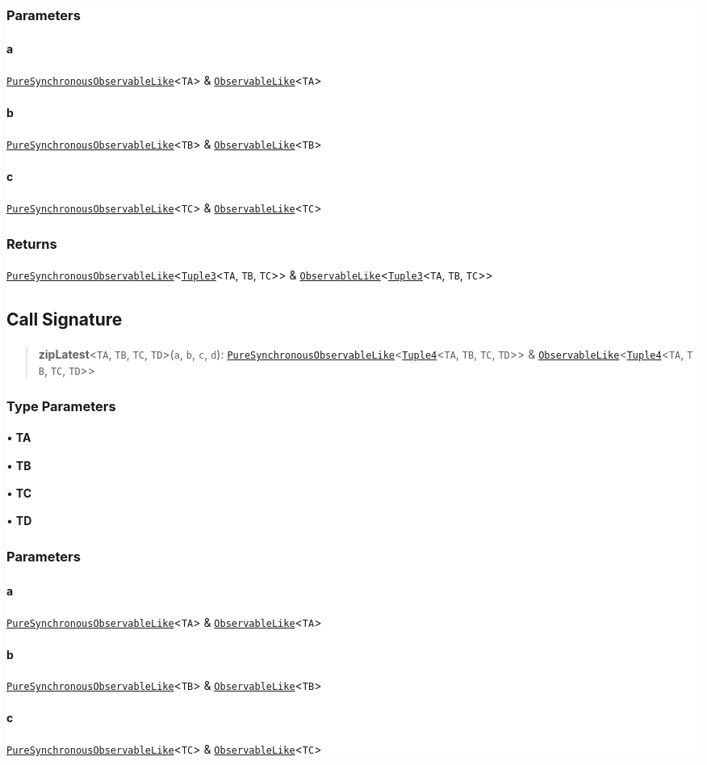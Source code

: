 ### Parameters

#### a

[`PureSynchronousObservableLike`](../../interfaces/PureSynchronousObservableLike.md)\<`TA`\> & [`ObservableLike`](../../interfaces/ObservableLike.md)\<`TA`\>

#### b

[`PureSynchronousObservableLike`](../../interfaces/PureSynchronousObservableLike.md)\<`TB`\> & [`ObservableLike`](../../interfaces/ObservableLike.md)\<`TB`\>

#### c

[`PureSynchronousObservableLike`](../../interfaces/PureSynchronousObservableLike.md)\<`TC`\> & [`ObservableLike`](../../interfaces/ObservableLike.md)\<`TC`\>

### Returns

[`PureSynchronousObservableLike`](../../interfaces/PureSynchronousObservableLike.md)\<[`Tuple3`](../../../functions/type-aliases/Tuple3.md)\<`TA`, `TB`, `TC`\>\> & [`ObservableLike`](../../interfaces/ObservableLike.md)\<[`Tuple3`](../../../functions/type-aliases/Tuple3.md)\<`TA`, `TB`, `TC`\>\>

## Call Signature

> **zipLatest**\<`TA`, `TB`, `TC`, `TD`\>(`a`, `b`, `c`, `d`): [`PureSynchronousObservableLike`](../../interfaces/PureSynchronousObservableLike.md)\<[`Tuple4`](../../../functions/type-aliases/Tuple4.md)\<`TA`, `TB`, `TC`, `TD`\>\> & [`ObservableLike`](../../interfaces/ObservableLike.md)\<[`Tuple4`](../../../functions/type-aliases/Tuple4.md)\<`TA`, `TB`, `TC`, `TD`\>\>

### Type Parameters

• **TA**

• **TB**

• **TC**

• **TD**

### Parameters

#### a

[`PureSynchronousObservableLike`](../../interfaces/PureSynchronousObservableLike.md)\<`TA`\> & [`ObservableLike`](../../interfaces/ObservableLike.md)\<`TA`\>

#### b

[`PureSynchronousObservableLike`](../../interfaces/PureSynchronousObservableLike.md)\<`TB`\> & [`ObservableLike`](../../interfaces/ObservableLike.md)\<`TB`\>

#### c

[`PureSynchronousObservableLike`](../../interfaces/PureSynchronousObservableLike.md)\<`TC`\> & [`ObservableLike`](../../interfaces/ObservableLike.md)\<`TC`\>
